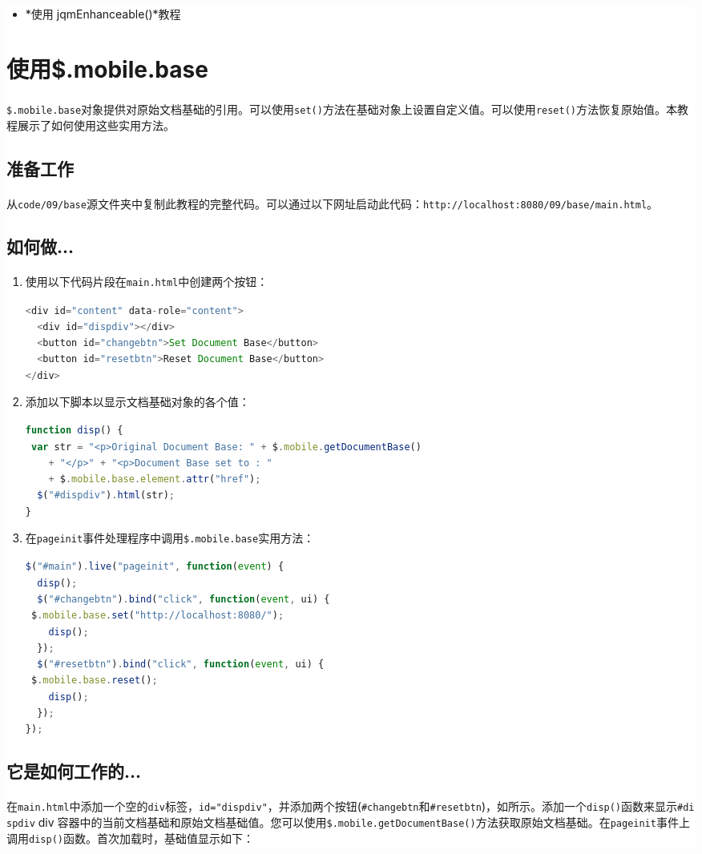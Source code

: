 +   *使用 jqmEnhanceable()*教程

# 使用$.mobile.base

`$.mobile.base`对象提供对原始文档基础的引用。可以使用`set()`方法在基础对象上设置自定义值。可以使用`reset()`方法恢复原始值。本教程展示了如何使用这些实用方法。

## 准备工作

从`code/09/base`源文件夹中复制此教程的完整代码。可以通过以下网址启动此代码：`http://localhost:8080/09/base/main.html`。

## 如何做...

1.  使用以下代码片段在`main.html`中创建两个按钮：

    ```js
    <div id="content" data-role="content">
      <div id="dispdiv"></div>
      <button id="changebtn">Set Document Base</button>
      <button id="resetbtn">Reset Document Base</button>
    </div>
    ```

1.  添加以下脚本以显示文档基础对象的各个值：

    ```js
    function disp() {
     var str = "<p>Original Document Base: " + $.mobile.getDocumentBase()
        + "</p>" + "<p>Document Base set to : " 
        + $.mobile.base.element.attr("href");
      $("#dispdiv").html(str);
    }
    ```

1.  在`pageinit`事件处理程序中调用`$.mobile.base`实用方法：

    ```js
    $("#main").live("pageinit", function(event) {
      disp();
      $("#changebtn").bind("click", function(event, ui) {
     $.mobile.base.set("http://localhost:8080/");
        disp();
      });
      $("#resetbtn").bind("click", function(event, ui) {
     $.mobile.base.reset();
        disp();
      });
    });
    ```

## 它是如何工作的...

在`main.html`中添加一个空的`div`标签，`id="dispdiv"`，并添加两个按钮(`#changebtn`和`#resetbtn`)，如所示。添加一个`disp()`函数来显示`#dispdiv` div 容器中的当前文档基础和原始文档基础值。您可以使用`$.mobile.getDocumentBase()`方法获取原始文档基础。在`pageinit`事件上调用`disp()`函数。首次加载时，基础值显示如下：
